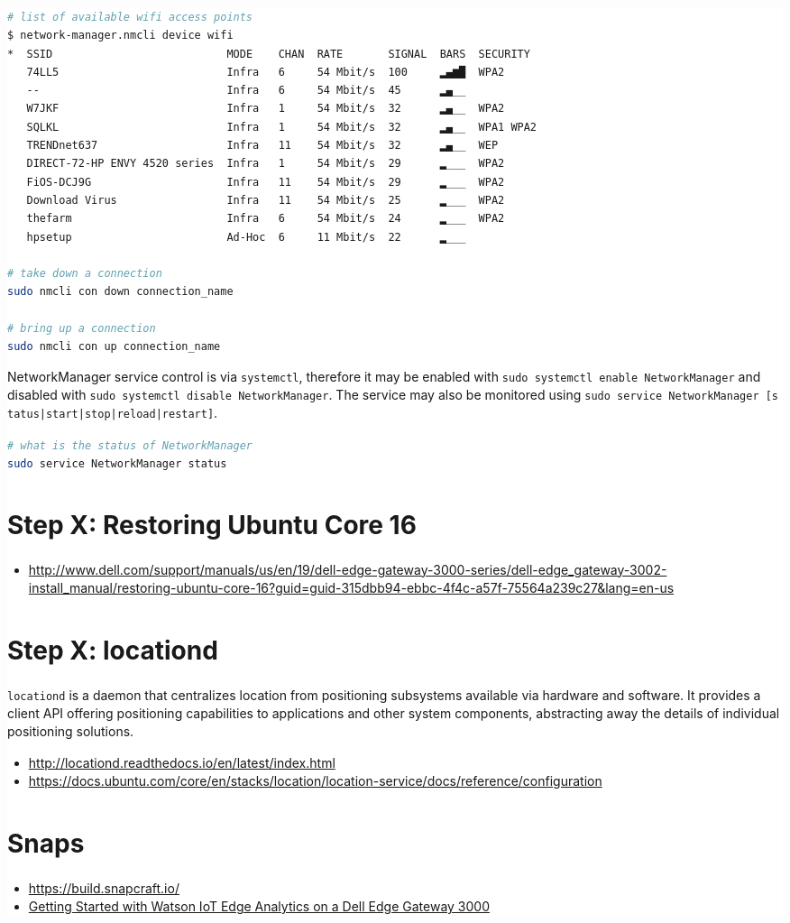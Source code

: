 ```bash
# list of available wifi access points
$ network-manager.nmcli device wifi
*  SSID                           MODE    CHAN  RATE       SIGNAL  BARS  SECURITY
   74LL5                          Infra   6     54 Mbit/s  100     ▂▄▆█  WPA2
   --                             Infra   6     54 Mbit/s  45      ▂▄__
   W7JKF                          Infra   1     54 Mbit/s  32      ▂▄__  WPA2
   SQLKL                          Infra   1     54 Mbit/s  32      ▂▄__  WPA1 WPA2
   TRENDnet637                    Infra   11    54 Mbit/s  32      ▂▄__  WEP
   DIRECT-72-HP ENVY 4520 series  Infra   1     54 Mbit/s  29      ▂___  WPA2
   FiOS-DCJ9G                     Infra   11    54 Mbit/s  29      ▂___  WPA2
   Download Virus                 Infra   11    54 Mbit/s  25      ▂___  WPA2
   thefarm                        Infra   6     54 Mbit/s  24      ▂___  WPA2
   hpsetup                        Ad-Hoc  6     11 Mbit/s  22      ▂___

# take down a connection
sudo nmcli con down connection_name

# bring up a connection
sudo nmcli con up connection_name
```

NetworkManager service control is via `systemctl`, therefore it may be enabled with
`sudo systemctl enable NetworkManager` and disabled with `sudo systemctl disable NetworkManager`.
The service may also be monitored using
`sudo service NetworkManager [status|start|stop|reload|restart]`.

```bash
# what is the status of NetworkManager
sudo service NetworkManager status
```

# Step X: Restoring Ubuntu Core 16
* http://www.dell.com/support/manuals/us/en/19/dell-edge-gateway-3000-series/dell-edge_gateway-3002-install_manual/restoring-ubuntu-core-16?guid=guid-315dbb94-ebbc-4f4c-a57f-75564a239c27&lang=en-us

# Step X: locationd
`locationd` is a daemon that centralizes location from positioning subsystems
available via hardware and software.
It provides a client API offering positioning capabilities to applications
and other system components,
abstracting away the details of individual positioning solutions.

* http://locationd.readthedocs.io/en/latest/index.html
* https://docs.ubuntu.com/core/en/stacks/location/location-service/docs/reference/configuration

# Snaps
* https://build.snapcraft.io/
* [Getting Started with Watson IoT Edge Analytics on a Dell Edge Gateway 3000](https://developer.ibm.com/recipes/tutorials/getting-started-with-watson-iot-edge-analytics-on-a-dell-edge-gateway-3000/)

